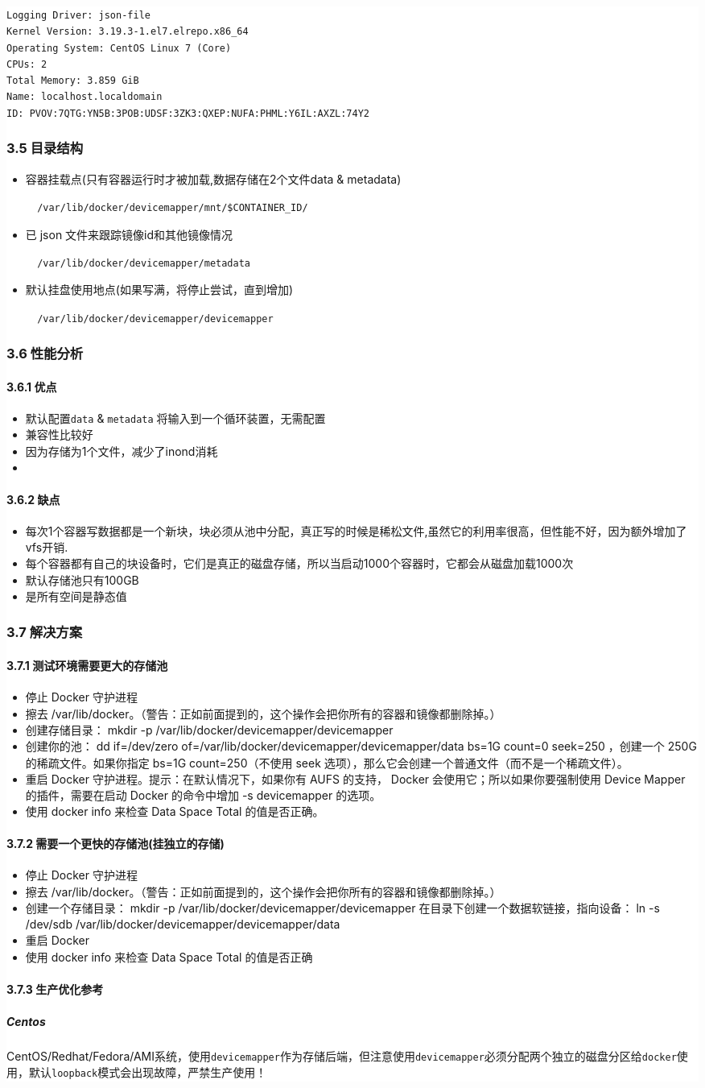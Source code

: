     Logging Driver: json-file
    Kernel Version: 3.19.3-1.el7.elrepo.x86_64
    Operating System: CentOS Linux 7 (Core)
    CPUs: 2
    Total Memory: 3.859 GiB
    Name: localhost.localdomain
    ID: PVOV:7QTG:YN5B:3POB:UDSF:3ZK3:QXEP:NUFA:PHML:Y6IL:AXZL:74Y2
### 3.5 目录结构
- 容器挂载点(只有容器运行时才被加载,数据存储在2个文件data & metadata)

        /var/lib/docker/devicemapper/mnt/$CONTAINER_ID/
- 已 json 文件来跟踪镜像id和其他镜像情况

        /var/lib/docker/devicemapper/metadata
- 默认挂盘使用地点(如果写满，将停止尝试，直到增加)

        /var/lib/docker/devicemapper/devicemapper
### 3.6 性能分析
#### 3.6.1 优点 

- 默认配置`data` & `metadata` 将输入到一个循环装置，无需配置
- 兼容性比较好
- 因为存储为1个文件，减少了inond消耗
- 
#### 3.6.2 缺点

- 每次1个容器写数据都是一个新块，块必须从池中分配，真正写的时候是稀松文件,虽然它的利用率很高，但性能不好，因为额外增加了vfs开销.
- 每个容器都有自己的块设备时，它们是真正的磁盘存储，所以当启动1000个容器时，它都会从磁盘加载1000次
- 默认存储池只有100GB
- 是所有空间是静态值     
        
### 3.7 解决方案
#### 3.7.1 测试环境需要更大的存储池
- 停止 Docker 守护进程
- 擦去 /var/lib/docker。（警告：正如前面提到的，这个操作会把你所有的容器和镜像都删除掉。）
- 创建存储目录： mkdir -p /var/lib/docker/devicemapper/devicemapper
- 创建你的池： dd if=/dev/zero of=/var/lib/docker/devicemapper/devicemapper/data bs=1G count=0 seek=250 ，创建一个 250G 的稀疏文件。如果你指定 bs=1G count=250（不使用 seek 选项），那么它会创建一个普通文件（而不是一个稀疏文件）。
- 重启 Docker 守护进程。提示：在默认情况下，如果你有 AUFS 的支持， Docker 会使用它；所以如果你要强制使用 Device Mapper 的插件，需要在启动 Docker 的命令中增加 -s devicemapper 的选项。
- 使用 docker info 来检查 Data Space Total 的值是否正确。
#### 3.7.2 需要一个更快的存储池(挂独立的存储)

- 停止 Docker 守护进程
- 擦去 /var/lib/docker。（警告：正如前面提到的，这个操作会把你所有的容器和镜像都删除掉。）
- 创建一个存储目录： mkdir -p /var/lib/docker/devicemapper/devicemapper
在目录下创建一个数据软链接，指向设备：
ln -s /dev/sdb /var/lib/docker/devicemapper/devicemapper/data
- 重启 Docker
- 使用 docker info 来检查 Data Space Total 的值是否正确
#### 3.7.3 生产优化参考
##### Centos
CentOS/Redhat/Fedora/AMI系统，使用`devicemapper`作为存储后端，但注意使用`devicemapper`必须分配两个独立的磁盘分区给`docker`使用，默认`loopback`模式会出现故障，严禁生产使用！

